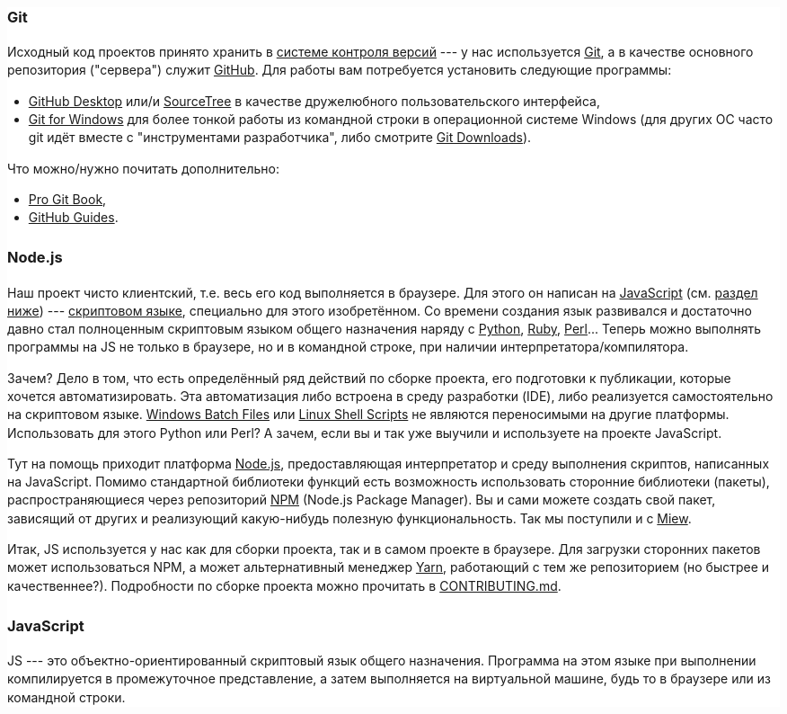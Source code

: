 [CONTRIBUTING.md]: https://github.com/epam/miew/blob/master/CONTRIBUTING.md


### Git

Исходный код проектов принято хранить в [системе контроля версий][] --- у нас
используется [Git][], а в качестве основного репозитория ("сервера") служит
[GitHub][]. Для работы вам потребуется установить следующие программы:

-   [GitHub Desktop][] или/и [SourceTree][] в качестве дружелюбного
    пользовательского интерфейса,
-   [Git for Windows][] для более тонкой работы из командной строки в
    операционной системе Windows (для других ОС часто git идёт вместе с
    "инструментами разработчика", либо смотрите [Git Downloads][]).

Что можно/нужно почитать дополнительно:

-   [Pro Git Book](https://git-scm.com/book/en/v2),
-   [GitHub Guides](https://guides.github.com/).

[системе контроля версий]: https://en.wikipedia.org/wiki/Version_control
[Git]: https://git-scm.com/
[GitHub]: https://github.com/epam/miew
[GitHub Desktop]: https://desktop.github.com/
[SourceTree]: https://www.atlassian.com/software/sourcetree
[Git for Windows]: https://gitforwindows.org/
[Git Downloads]: https://git-scm.com/downloads


### Node.js

Наш проект чисто клиентский, т.е. весь его код выполняется в браузере. Для этого
он написан на [JavaScript][] (см. [раздел ниже](#javascript)) --- [скриптовом
языке][], специально для этого изобретённом. Со времени создания язык развивался
и достаточно давно стал полноценным скриптовым языком общего назначения наряду с
[Python][], [Ruby][], [Perl][]... Теперь можно выполнять программы на JS не
только в браузере, но и в командной строке, при наличии
интерпретатора/компилятора.

Зачем? Дело в том, что есть определённый ряд действий по сборке проекта, его
подготовки к публикации, которые хочется автоматизировать. Эта автоматизация
либо встроена в среду разработки (IDE), либо реализуется самостоятельно на
скриптовом языке. [Windows Batch Files][] или [Linux Shell Scripts][] не
являются переносимыми на другие платформы. Использовать для этого Python или
Perl? А зачем, если вы и так уже выучили и используете на проекте JavaScript.

Тут на помощь приходит платформа [Node.js][], предоставляющая интерпретатор и
среду выполнения скриптов, написанных на JavaScript. Помимо стандартной
библиотеки функций есть возможность использовать сторонние библиотеки (пакеты),
распространяющиеся через репозиторий [NPM][] (Node.js Package Manager). Вы и
сами можете создать свой пакет, зависящий от других и реализующий какую-нибудь
полезную функциональность. Так мы поступили и с [Miew][].

Итак, JS используется у нас как для сборки проекта, так и в самом проекте в
браузере. Для загрузки сторонних пакетов может использоваться NPM, а может
альтернативный менеджер [Yarn][], работающий с тем же репозиторием (но быстрее и
качественнее?). Подробности по сборке проекта можно прочитать в
[CONTRIBUTING.md][].

[JavaScript]: https://en.wikipedia.org/wiki/JavaScript
[скриптовом языке]: https://en.wikipedia.org/wiki/Scripting_language
[Python]: https://www.python.org/
[Ruby]: https://www.ruby-lang.org/
[Perl]: https://www.perl.org/
[Windows Batch Files]: https://en.wikipedia.org/wiki/Batch_file
[Linux Shell Scripts]: https://en.wikipedia.org/wiki/Shell_script
[Node.js]: https://nodejs.org/
[NPM]: https://www.npmjs.com/
[Miew]: https://www.npmjs.com/package/miew
[Yarn]: https://yarnpkg.com/


### JavaScript

JS --- это объектно-ориентированный скриптовый язык общего назначения. Программа
на этом языке при выполнении компилируется в промежуточное представление, а
затем выполняется на виртуальной машине, будь то в браузере или из командной
строки.


[белках]: https://en.wikipedia.org/wiki/Protein
[нуклеиновых кислотах]: https://en.wikipedia.org/wiki/Nucleic_acid
[лигандов]: https://en.wikipedia.org/wiki/Ligand_(biochemistry)
[Nucleosome Particles in Complex with DNA-binding Ligands]: https://miew.opensource.epam.com/?l=1M19&v=1Vo4FwggsB8JxfTXCR/aAPGbfmz84oF09uY4UvA%3D%3D
[адаптивного веб-дизайна]: https://en.wikipedia.org/wiki/Responsive_web_design
[ведущих браузеров]: https://browsehappy.com/
[Miew in a Responsive Grid Layout]: https://miew.opensource.epam.com/examples/grid.html
[Balls and Sticks]: https://en.wikipedia.org/wiki/Ball-and-stick_model
["размеру" атома]: https://en.wikipedia.org/wiki/Van_der_Waals_radius
[мономеры]: https://en.wikipedia.org/wiki/Monomer
["поверхность" молекулы]: https://en.wikipedia.org/wiki/Accessible_surface_area
[гидрофобность]: https://en.wikipedia.org/wiki/Hydrophobicity_scales
[Гемоглобин]: https://miew.opensource.epam.com/?l=2hhb&m=TU&c=CH&m=CS&c=UN!color:0xFF00&mt=TR&s=chain+A&s=sequence+52:72&m=TU!radius:0.8&c=UN!color:0xFF0000&s=sequence+52:72+and+not+name+C,N,O&m=LC&c=EL&mt=ME
[Protein Data Bank]: http://www.rcsb.org/
[кристаллографии]: https://en.wikipedia.org/wiki/X-ray_crystallography
[крамбин]: https://en.wikipedia.org/wiki/Crambin
[1CRN]: https://www.rcsb.org/structure/1crn
[4V88]: https://www.rcsb.org/structure/4v88
[PDB]: http://www.wwpdb.org/documentation/file-format-content/format33/v3.3.html
[CIF]: http://mmcif.wwpdb.org/
[MMTF]: https://mmtf.rcsb.org/
[MOL/SDF]: http://www.wwpdb.org/documentation/file-format-content/format33/v3.3.html
[PubChem]: https://pubchem.ncbi.nlm.nih.gov/
[аспирина]: https://pubchem.ncbi.nlm.nih.gov/compound/2244
[электронной плотности]: https://en.wikipedia.org/wiki/Electron_density
[скалярное поле]: https://en.wikipedia.org/wiki/Scalar_field
[CCP4]: http://structure.usc.edu/ccp4/
[многих форматов]: https://en.wikipedia.org/wiki/Chemical_file_format
[Белки]: https://en.wikipedia.org/wiki/Protein
[полимерные цепочки]: https://en.wikipedia.org/wiki/Polymer
[аминокислотных остатков]: https://en.wikipedia.org/wiki/Amino_acid
[пептидных связей]: https://en.wikipedia.org/wiki/Peptide_bond
[ковалентные связи]: https://en.wikipedia.org/wiki/Covalent_bond
[первичной структурой]: https://en.wikipedia.org/wiki/Protein_primary_structure
[водородными связями]: https://en.wikipedia.org/wiki/Hydrogen_bond
[вторичную структуру]: https://en.wikipedia.org/wiki/Protein_secondary_structure
[спирали]: https://en.wikipedia.org/wiki/Alpha_helix
[слои]: https://en.wikipedia.org/wiki/Beta_sheet
[альфа-углеродом]: https://en.wikipedia.org/wiki/Alpha_and_beta_carbon
[нуклеотидов]: https://en.wikipedia.org/wiki/Nucleotide
[гены]: https://en.wikipedia.org/wiki/Gene
[кодонами]: https://en.wikipedia.org/wiki/Genetic_code
[репликации]: https://en.wikipedia.org/wiki/DNA_replication
[мутациям]: https://en.wikipedia.org/wiki/Mutation
[объектах-прототипах]: https://en.wikipedia.org/wiki/Prototype-based_programming
[но не всеми и не полностью]: http://kangax.github.io/compat-table/es6/#ie11
[добавляются новые фичи]: https://github.com/tc39/proposals
[систему отбора и утверждения]: https://tc39.github.io/process-document/
[Babel.js]: https://babeljs.io/
[WebStorm]: https://www.jetbrains.com/webstorm/
[бесплатная лицензия]: http://www.jetbrains.com/student/
[non-commercial, educational purposes only]: http://www.jetbrains.com/student/license_educational.html
[Visual Studio Code]: https://code.visualstudio.com/
[Atom]: https://atom.io/